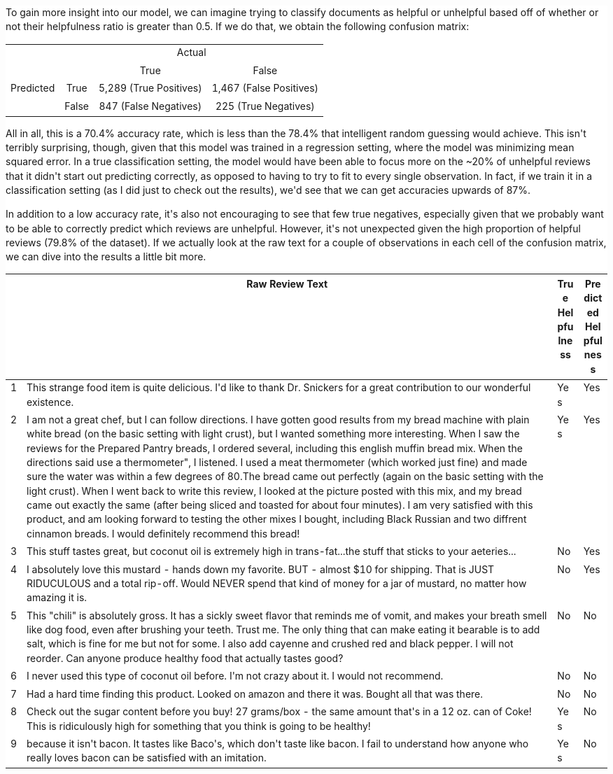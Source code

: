 To gain more insight into our model, we can imagine trying to classify documents as helpful or unhelpful based off of whether or not their helpfulness ratio is greater than 0.5. If we do that, we obtain the following confusion matrix: 

<table align="center">
  <tr>
    <td></td>
    <td align="center" colspan="3">Actual</td>
  </tr>
  <tr>
    <td></td>
    <td></td>
    <td align="center">True</td>
    <td align="center">False</td>
  </tr>
  <tr>
      <td rowspan="2">Predicted</td>
      <td align="center"> True</td>
      <td align="center"> 5,289 (True Positives)</td>
      <td align="center"> 1,467 (False Positives)</td>
  </tr>
  <tr>
      <td align="center">False</td>
      <td align="center"> 847 (False Negatives)</td>
      <td align="center"> 225 (True Negatives)</td>
  </tr>
</table>

  

All in all, this is a 70.4% accuracy rate, which is less than the 78.4% that intelligent random guessing would achieve. This isn't terribly surprising, though, given that this model was trained in a regression setting, where the model was minimizing mean squared error. In a true classification setting, the model would have been able to focus more on the ~20% of unhelpful reviews that it didn't start out predicting correctly, as opposed to having to try to fit to every single observation. In fact, if we train it in a classification setting (as I did just to check out the results), we'd see that we can get accuracies upwards of 87%.  

In addition to a low accuracy rate, it's also not encouraging to see that few true negatives, especially given that we probably want to be able to correctly predict which reviews are unhelpful. However, it's not unexpected given the high proportion of helpful reviews (79.8% of the dataset). If we actually look at the raw text for a couple of observations in each cell of the confusion matrix, we can dive into the results a little bit more.


| | Raw Review Text | True Helpfulness | Predicted Helpfulness | 
|---|-------------------------|---------------|--------------------|
|1| This strange food item is quite delicious.  I'd like to thank Dr. Snickers for a great contribution to our wonderful existence. | Yes | Yes |
|2| I am not a great chef, but I can follow directions.  I have gotten good results from my bread machine with plain white bread (on the basic setting with light crust), but I wanted something more interesting.  When I saw the reviews for the Prepared Pantry breads, I ordered several, including this english muffin bread mix.  When the directions said use a thermometer", I listened.  I used a meat thermometer (which worked just fine) and made sure the water was within a few degrees of 80.The bread came out perfectly (again on the basic setting with the light crust).  When I went back to write this review, I looked at the picture posted with this mix, and my bread came out exactly the same (after being sliced and toasted for about four minutes).  I am very satisfied with this product, and am looking forward to testing the other mixes I bought, including Black Russian and two diffrent cinnamon breads.  I would definitely recommend this bread! | Yes | Yes |
|3| This stuff tastes great, but coconut oil is extremely high in trans-fat...the stuff that sticks to your aeteries... | No | Yes | 
|4| I absolutely love this mustard - hands down my favorite. BUT - almost $10 for shipping. That is JUST RIDUCULOUS and a total rip-off. Would NEVER spend that kind of money for a jar of mustard, no matter how amazing it is. | No | Yes | 
|5| This "chili" is absolutely gross.  It has a sickly sweet flavor that reminds me of vomit, and makes your breath smell like dog food, even after brushing your teeth.  Trust me.  The only thing that can make eating it bearable is to add salt, which is fine for me but not for some.  I also add cayenne and crushed red and black pepper.  I will not reorder.  Can anyone produce healthy food that actually tastes good? | No | No | 
|6| I never used this type of coconut oil before. I'm not crazy about it. I would not recommend. | No | No | 
|7| Had a hard time finding this product. Looked on amazon and there it was.  Bought all that was there. | No | No | 
|8| Check out the sugar content before you buy!  27 grams/box - the same amount that's in a 12 oz. can of Coke!  This is ridiculously high for something that you think is going to be healthy! | Yes | No |
|9| because it isn't bacon.  It tastes like Baco's, which don't taste like bacon.  I fail to understand how anyone who really loves bacon can be satisfied with an imitation. | Yes | No |
